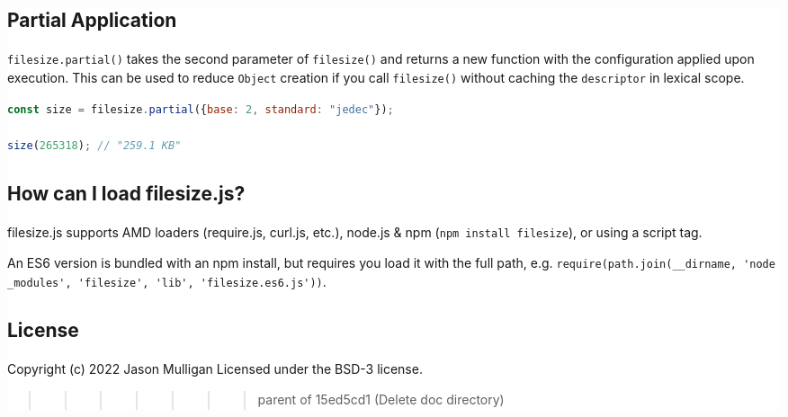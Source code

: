 ## Partial Application
`filesize.partial()` takes the second parameter of `filesize()` and returns a new function with the configuration applied 
upon execution. This can be used to reduce `Object` creation if you call `filesize()` without caching the `descriptor` 
in lexical scope.

```javascript
const size = filesize.partial({base: 2, standard: "jedec"});

size(265318); // "259.1 KB"
```

## How can I load filesize.js?
filesize.js supports AMD loaders (require.js, curl.js, etc.), node.js & npm (```npm install filesize```), or using a script tag.

An ES6 version is bundled with an npm install, but requires you load it with the full path, e.g. `require(path.join(__dirname, 'node_modules', 'filesize', 'lib', 'filesize.es6.js'))`.

## License
Copyright (c) 2022 Jason Mulligan
Licensed under the BSD-3 license.
>>>>>>> parent of 15ed5cd1 (Delete doc directory)
